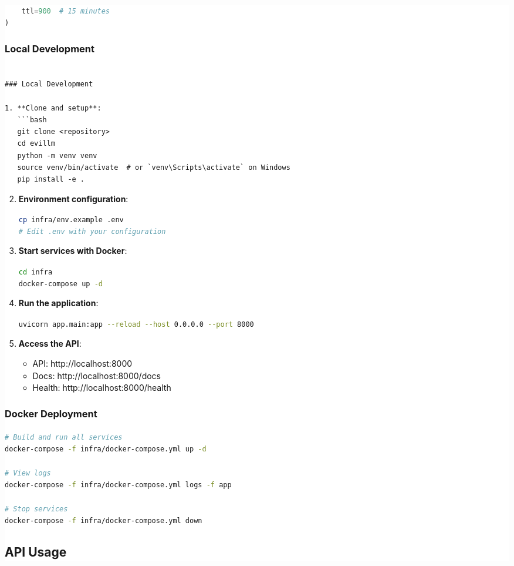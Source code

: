 ```python
    ttl=900  # 15 minutes
)
```

### Local Development
```

### Local Development

1. **Clone and setup**:
   ```bash
   git clone <repository>
   cd evillm
   python -m venv venv
   source venv/bin/activate  # or `venv\Scripts\activate` on Windows
   pip install -e .
   ```

2. **Environment configuration**:
   ```bash
   cp infra/env.example .env
   # Edit .env with your configuration
   ```

3. **Start services with Docker**:
   ```bash
   cd infra
   docker-compose up -d
   ```

4. **Run the application**:
   ```bash
   uvicorn app.main:app --reload --host 0.0.0.0 --port 8000
   ```

5. **Access the API**:
   - API: http://localhost:8000
   - Docs: http://localhost:8000/docs
   - Health: http://localhost:8000/health

### Docker Deployment

```bash
# Build and run all services
docker-compose -f infra/docker-compose.yml up -d

# View logs
docker-compose -f infra/docker-compose.yml logs -f app

# Stop services
docker-compose -f infra/docker-compose.yml down
```

## API Usage
